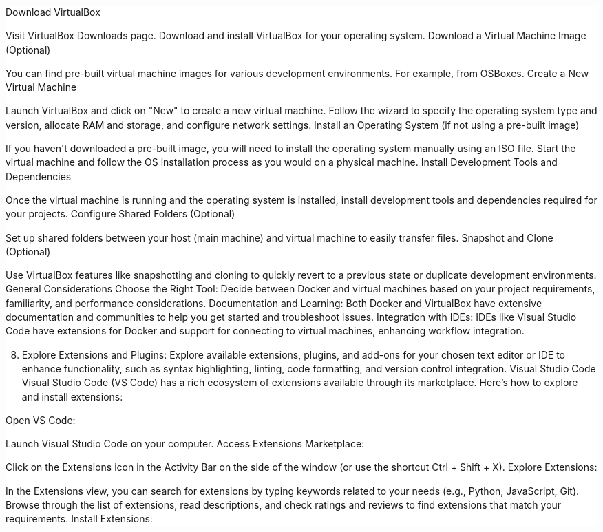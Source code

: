 Download VirtualBox

Visit VirtualBox Downloads page.
Download and install VirtualBox for your operating system.
Download a Virtual Machine Image (Optional)

You can find pre-built virtual machine images for various development environments. For example, from OSBoxes.
Create a New Virtual Machine

Launch VirtualBox and click on "New" to create a new virtual machine.
Follow the wizard to specify the operating system type and version, allocate RAM and storage, and configure network settings.
Install an Operating System (if not using a pre-built image)

If you haven't downloaded a pre-built image, you will need to install the operating system manually using an ISO file.
Start the virtual machine and follow the OS installation process as you would on a physical machine.
Install Development Tools and Dependencies

Once the virtual machine is running and the operating system is installed, install development tools and dependencies required for your projects.
Configure Shared Folders (Optional)

Set up shared folders between your host (main machine) and virtual machine to easily transfer files.
Snapshot and Clone (Optional)

Use VirtualBox features like snapshotting and cloning to quickly revert to a previous state or duplicate development environments.
General Considerations
Choose the Right Tool: Decide between Docker and virtual machines based on your project requirements, familiarity, and performance considerations.
Documentation and Learning: Both Docker and VirtualBox have extensive documentation and communities to help you get started and troubleshoot issues.
Integration with IDEs: IDEs like Visual Studio Code have extensions for Docker and support for connecting to virtual machines, enhancing workflow integration.

8. Explore Extensions and Plugins:
   Explore available extensions, plugins, and add-ons for your chosen text editor or IDE to enhance functionality, such as syntax highlighting, linting, code formatting, and version control integration.
Visual Studio Code
Visual Studio Code (VS Code) has a rich ecosystem of extensions available through its marketplace. Here’s how to explore and install extensions:

Open VS Code:

Launch Visual Studio Code on your computer.
Access Extensions Marketplace:

Click on the Extensions icon in the Activity Bar on the side of the window (or use the shortcut Ctrl + Shift + X).
Explore Extensions:

In the Extensions view, you can search for extensions by typing keywords related to your needs (e.g., Python, JavaScript, Git).
Browse through the list of extensions, read descriptions, and check ratings and reviews to find extensions that match your requirements.
Install Extensions:
